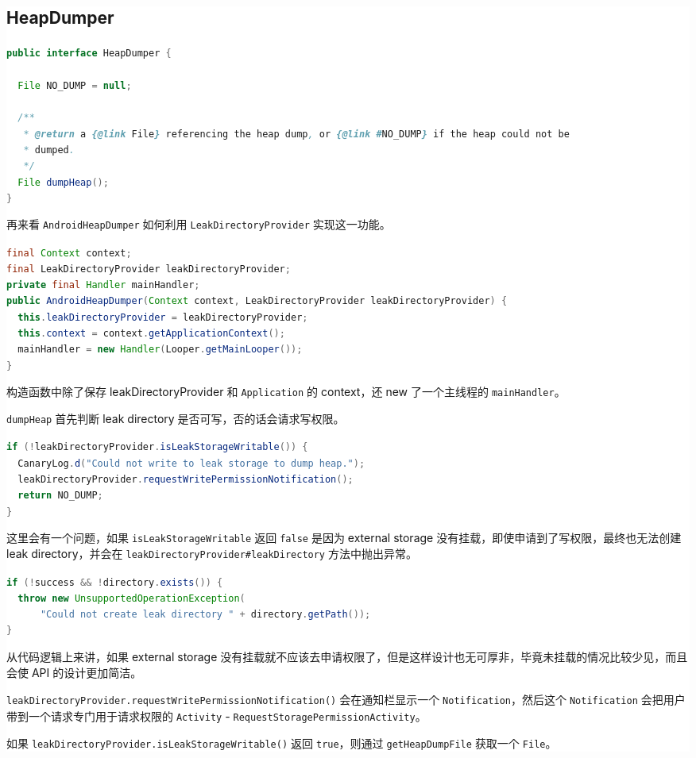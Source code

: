 HeapDumper
---

```java
public interface HeapDumper {

  File NO_DUMP = null;

  /**
   * @return a {@link File} referencing the heap dump, or {@link #NO_DUMP} if the heap could not be
   * dumped.
   */
  File dumpHeap();
}
```

再来看 `AndroidHeapDumper` 如何利用 `LeakDirectoryProvider` 实现这一功能。

```java
final Context context;
final LeakDirectoryProvider leakDirectoryProvider;
private final Handler mainHandler;
public AndroidHeapDumper(Context context, LeakDirectoryProvider leakDirectoryProvider) {
  this.leakDirectoryProvider = leakDirectoryProvider;
  this.context = context.getApplicationContext();
  mainHandler = new Handler(Looper.getMainLooper());
}
```

构造函数中除了保存 leakDirectoryProvider 和 `Application` 的 context，还 new 了一个主线程的 `mainHandler`。

`dumpHeap` 首先判断 leak directory 是否可写，否的话会请求写权限。

```java
if (!leakDirectoryProvider.isLeakStorageWritable()) {
  CanaryLog.d("Could not write to leak storage to dump heap.");
  leakDirectoryProvider.requestWritePermissionNotification();
  return NO_DUMP;
}
```

这里会有一个问题，如果 `isLeakStorageWritable` 返回 `false` 是因为 external storage 没有挂载，即使申请到了写权限，最终也无法创建 leak directory，并会在 `leakDirectoryProvider#leakDirectory` 方法中抛出异常。

```java
if (!success && !directory.exists()) {
  throw new UnsupportedOperationException(
      "Could not create leak directory " + directory.getPath());
}
```

从代码逻辑上来讲，如果 external storage 没有挂载就不应该去申请权限了，但是这样设计也无可厚非，毕竟未挂载的情况比较少见，而且会使 API 的设计更加简洁。

`leakDirectoryProvider.requestWritePermissionNotification()` 会在通知栏显示一个 `Notification`，然后这个 `Notification` 会把用户带到一个请求专门用于请求权限的 `Activity` - `RequestStoragePermissionActivity`。

如果 `leakDirectoryProvider.isLeakStorageWritable()` 返回 `true`，则通过 `getHeapDumpFile` 获取一个 `File`。
